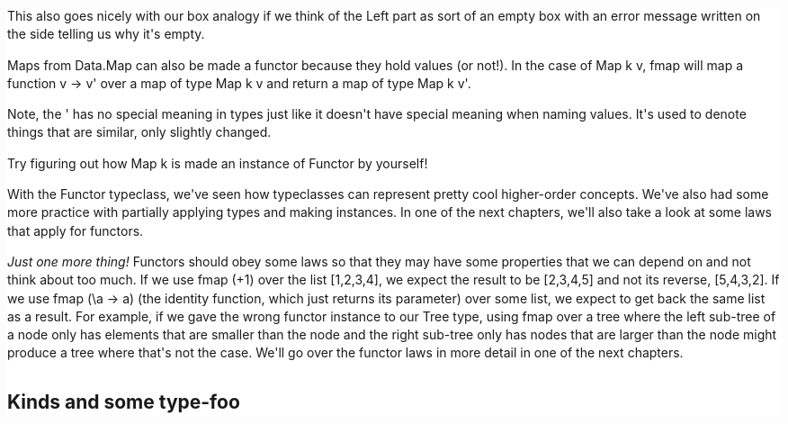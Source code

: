This also goes nicely with our box analogy if we think of the
<span class="fixed">Left</span> part as sort of an empty box with an
error message written on the side telling us why it's empty.

Maps from <span class="fixed">Data.Map</span> can also be made a functor
because they hold values (or not!). In the case of
<span class="fixed">Map k v</span>, <span class="fixed">fmap</span> will
map a function <span class="fixed">v -&gt; v'</span> over a map of type
<span class="fixed">Map k v</span> and return a map of type
<span class="fixed">Map k v'</span>.



Note, the <span class="fixed">'</span> has no special meaning in types
just like it doesn't have special meaning when naming values. It's used
to denote things that are similar, only slightly changed.



Try figuring out how <span class="fixed">Map k</span> is made an
instance of <span class="fixed">Functor</span> by yourself!

With the <span class="fixed">Functor</span> typeclass, we've seen how
typeclasses can represent pretty cool higher-order concepts. We've also
had some more practice with partially applying types and making
instances. In one of the next chapters, we'll also take a look at some
laws that apply for functors.



*Just one more thing!* Functors should obey some laws so that they may
have some properties that we can depend on and not think about too much.
If we use <span class="fixed">fmap (+1)</span> over the list
<span class="fixed">\[1,2,3,4\]</span>, we expect the result to be
<span class="fixed">\[2,3,4,5\]</span> and not its reverse,
<span class="fixed">\[5,4,3,2\]</span>. If we use
<span class="fixed">fmap (\a -&gt; a)</span> (the identity function, which
just returns its parameter) over some list, we expect to get back the
same list as a result. For example, if we gave the wrong functor
instance to our <span class="fixed">Tree</span> type, using
<span class="fixed">fmap</span> over a tree where the left sub-tree of a
node only has elements that are smaller than the node and the right
sub-tree only has nodes that are larger than the node might produce a
tree where that's not the case. We'll go over the functor laws in more
detail in one of the next chapters.



<span id="kinds-and-some-type-foo"></span>

## Kinds and some type-foo

